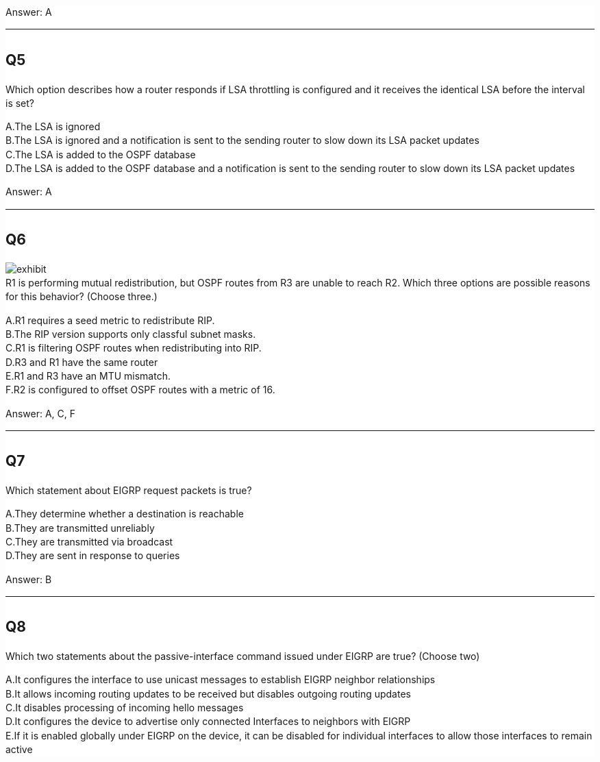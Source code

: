 Answer:  A

---

## Q5 
Which option describes how a router responds if LSA throttling is configured and it receives the identical LSA before the interval is set? 
  
A.The LSA is ignored    
B.The LSA is ignored and a notification is sent to the sending router to slow down its LSA packet updates    
C.The LSA is added to the OSPF database    
D.The LSA is added to the OSPF database and a notification is sent to the sending router to slow down its LSA packet updates  

Answer:  A 

---

## Q6 
![exhibit][q6]  
R1 is performing mutual redistribution, but OSPF routes from R3 are unable to reach R2. Which three options are possible reasons for this behavior? (Choose three.) 
  
A.R1 requires a seed metric to redistribute RIP.    
B.The RIP version supports only classful subnet masks.    
C.R1 is filtering OSPF routes when redistributing into RIP.    
D.R3 and R1 have the same router    
E.R1 and R3 have an MTU mismatch.    
F.R2 is configured to offset OSPF routes with a metric of 16.  

Answer:  A, C, F 

---

## Q7 
Which statement about EIGRP request packets is true? 
  
A.They determine whether a destination is reachable    
B.They are transmitted unreliably    
C.They are transmitted via broadcast    
D.They are sent in response to queries  

Answer:  B  

---

## Q8 
Which two statements about the passive-interface command issued under EIGRP are true? (Choose two) 
  
A.It configures the interface to use unicast messages to establish EIGRP neighbor relationships    
B.It allows incoming routing updates to be received but disables outgoing routing updates    
C.It disables processing of incoming hello messages    
D.It configures the device to advertise only connected Interfaces to neighbors with EIGRP    
E.If it is enabled globally under EIGRP on the device, it can be disabled for individual interfaces to allow those interfaces to remain active 


[q2]: exhibits/q2.jpg "Q2 exhibit"
[q6]: exhibits/q6.jpg "Q6 exhibit"
[q10]: exhibits/q10.jpg "Q10 exhibit"
[q16]: exhibits/q16.jpg "Q16 exhibit"
[q17]: exhibits/q17.jpg "Q17 exhibit"
[q12]: exhibits/q12.jpg "Q12 exhibit"
[q18]: exhibits/q18.jpg "Q18 exhibit"
[q21]: exhibits/q21.jpg "Q21 exhibit"
[q23]: exhibits/q23.jpg "Q23 exhibit"
[q31]: exhibits/q31.jpg "Q31 exhibit"
[q33]: exhibits/q33.jpg "Q33 exhibit"
[q36]: exhibits/q36.jpg "Q36 exhibit"
[q40]: exhibits/q40.jpg "Q40 exhibit"
[q43]: exhibits/q43.jpg "Q43 exhibit"
[q46]: exhibits/q46.jpg "Q46 exhibit"
[q55]: exhibits/q55.jpg "Q55 exhibit"
[q56]: exhibits/q56.jpg "Q56 exhibit"
[q63]: exhibits/q63.jpg "Q63 exhibit"
[q71]: exhibits/q71.jpg "Q71 exhibit"
[q73]: exhibits/q73.jpg "Q73 exhibit"
[q80]: exhibits/q80.jpg "Q80 exhibit"
[q89]: exhibits/q89.jpg "Q89 exhibit"
[q107]: exhibits/q107.jpg "Q107 exhibit"
[q108]: exhibits/q108.jpg "Q108 exhibit"
[q109]: exhibits/q109.jpg "Q109 exhibit"
[q110]: exhibits/q110.jpg "Q110 exhibit"
[q113]: exhibits/q113.jpg "Q113 exhibit"
[q115]: exhibits/q115.jpg "Q115 exhibit"
[q116]: exhibits/q116.jpg "Q116 exhibit"
[q123]: exhibits/q123.jpg "Q123 exhibit"
[q127]: exhibits/q127.jpg "Q127 exhibit"
[q131]: exhibits/q131.jpg "Q131 exhibit"
[q132]: exhibits/q132.jpg "Q132 exhibit"
[q136]: exhibits/q136.jpg "Q136 exhibit"
[q137]: exhibits/q137.jpg "Q137 exhibit"
[q138]: exhibits/q138.jpg "Q138 exhibit"
[q140]: exhibits/q140.jpg "Q140 exhibit"
[q144]: exhibits/q144.jpg "Q144 exhibit"
[q145]: exhibits/q145.jpg "Q145 exhibit"
[q147]: exhibits/q147.jpg "Q147 exhibit"
[q148]: exhibits/q148.jpg "Q148 exhibit"
[q149]: exhibits/q149.jpg "Q149 exhibit"
[q150]: exhibits/q150.jpg "Q150 exhibit"
[q153]: exhibits/q153.jpg "Q153 exhibit"
[q156]: exhibits/q156.jpg "Q156 exhibit"
[q157]: exhibits/q157.jpg "Q157 exhibit"
[q160]: exhibits/q160.jpg "Q160 exhibit"
[q166]: exhibits/q166.jpg "Q166 exhibit"
[q170]: exhibits/q170.jpg "Q170 exhibit"
[q177]: exhibits/q177.jpg "Q177 exhibit"
[q178]: exhibits/q178.jpg "Q178 exhibit"
[q179]: exhibits/q179.jpg "Q179 exhibit"
[q180]: exhibits/q180.jpg "Q180 exhibit"
[q190]: exhibits/q190.jpg "Q190 exhibit"
[q191]: exhibits/q191.jpg "Q191 exhibit"
[q204]: exhibits/q204.jpg "Q204 exhibit"
[q216]: exhibits/q216.jpg "Q216 exhibit"
[q224]: exhibits/q224.jpg "Q224 exhibit"
[q230]: exhibits/q230.jpg "Q230 exhibit"
[q235]: exhibits/q235.jpg "Q235 exhibit"
[q236]: exhibits/q236.jpg "Q236 exhibit"
[q238]: exhibits/q238.jpg "Q238 exhibit"
[q242]: exhibits/q242.jpg "Q242 exhibit"
[q245]: exhibits/q245.jpg "Q245 exhibit"
[q248]: exhibits/q248.jpg "Q248 exhibit"
[q251]: exhibits/q251.jpg "Q251 exhibit"
[q24a]: exhibits/q24a.jpg "Q24a Exibit"  
[q24b]: exhibits/q24b.jpg "Q24b Exibit"  
[q24c]: exhibits/q24c.jpg "Q24c Exibit"  
[q24d]: exhibits/q24d.jpg "Q24d Exibit"  
[q55a]: exhibits/q55a.jpg "Q55a Exibit"
[q71a]: exhibits/q71a.jpg "Q71a Exibit"
[q73a]: exhibits/q73a.jpg "Q73a Exibit"
[q132a]: exhibits/q132a.jpg "Q132a Exibit"  
[q132b]: exhibits/q132b.jpg "Q132b Exibit"  
[q132c]: exhibits/q132c.jpg "Q132c Exibit"  
[q132d]: exhibits/q132d.jpg "Q132d Exibit"  
[q132e]: exhibits/q132e.jpg "Q132e Exibit"
[q135]: exhibits/q135.jpg "Q135 Exibit"
[q136a]: exhibits/q136a.jpg "Q136a Exibit"
[q137a]: exhibits/q137a.jpg "Q137a Exibit"
[q138a]: exhibits/q138a.jpg "Q138a Exibit"
[q144a]: exhibits/q144a.jpg "Q144a Exibit"
[q147a]: exhibits/q147a.jpg "Q147a Exibit"
[q148a]: exhibits/q148a.jpg "Q148a Exibit"
[q149a]: exhibits/q149a.jpg "Q149a Exibit"
[q153a]: exhibits/q153a.jpg "Q153a Exibit"
[q156a]: exhibits/q156a.jpg "Q156a Exibit"
[q157a]: exhibits/q157a.jpg "Q157a Exibit"
[q160a]: exhibits/q160a.jpg "Q160a Exibit"
[q170a]: exhibits/q170a.jpg "Q170a Exibit"
[q177a]: exhibits/q177a.jpg "Q177a Exibit"
[q178a]: exhibits/q178a.jpg "Q178a Exibit"
[q190a]: exhibits/q190a.jpg "Q190a Exibit"
[q238a]: exhibits/q238a.jpg "Q238a Exibit"  
[q238b]: exhibits/q238b.jpg "Q238b Exibit"  
[q238c]: exhibits/q238c.jpg "Q238c Exibit"  
[q269]: exhibits/q269.jpg "Q269 Exibit"
[q269a]: exhibits/q269a.jpg "Q269a Exibit"                
[q271]: exhibits/q271.jpg "Q271 Exibit"  
[q274]: exhibits/q274.jpg "Q274 Exibit"
[q274a]: exhibits/q274a.jpg "Q274a Exibit"
[q275]: exhibits/q275.jpg "Q275 Exibit"  
[q278]: exhibits/q278.jpg "Q278 Exibit"  
[q282]: exhibits/q282.jpg "Q282 Exibit"  
[q292]: exhibits/q292.jpg "Q292 Exibit"
[q294]: exhibits/q294.jpg "Q294 Exibit"  
[q295]: exhibits/q295.jpg "Q295 Exibit"  
[q296]: exhibits/q296.jpg "Q296 Exibit"  
[q297]: exhibits/q297.jpg "Q297 Exibit"  
[q297a]: exhibits/q297a.jpg "Q297a Exibit"  